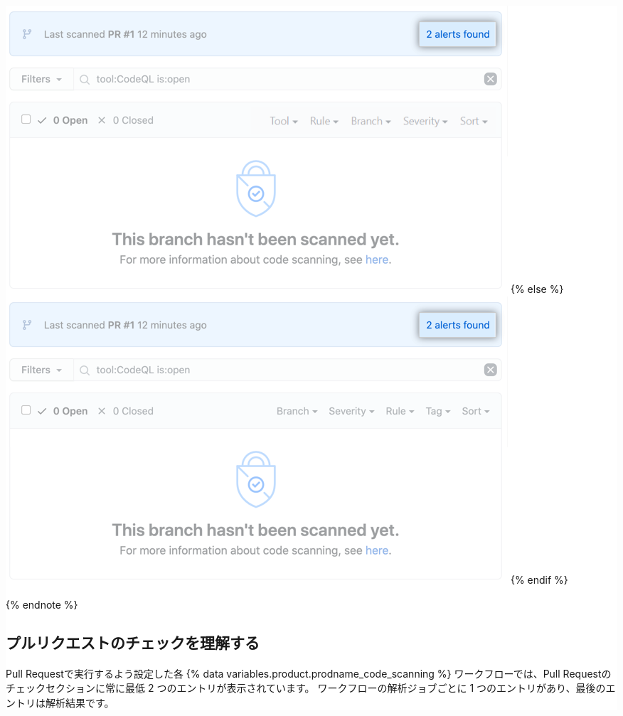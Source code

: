   ![[n alerts found] のリンクをクリック](/assets/images/help/repository/code-scanning-alerts-found-link.png)
{% else %}
  ![[n alerts found] のリンクをクリック](/assets/images/enterprise/3.1/help/repository/code-scanning-alerts-found-link.png)
{% endif %}

{% endnote %}

## プルリクエストのチェックを理解する

Pull Requestで実行するよう設定した各 {% data variables.product.prodname_code_scanning %} ワークフローでは、Pull Requestのチェックセクションに常に最低 2 つのエントリが表示されています。 ワークフローの解析ジョブごとに 1 つのエントリがあり、最後のエントリは解析結果です。
